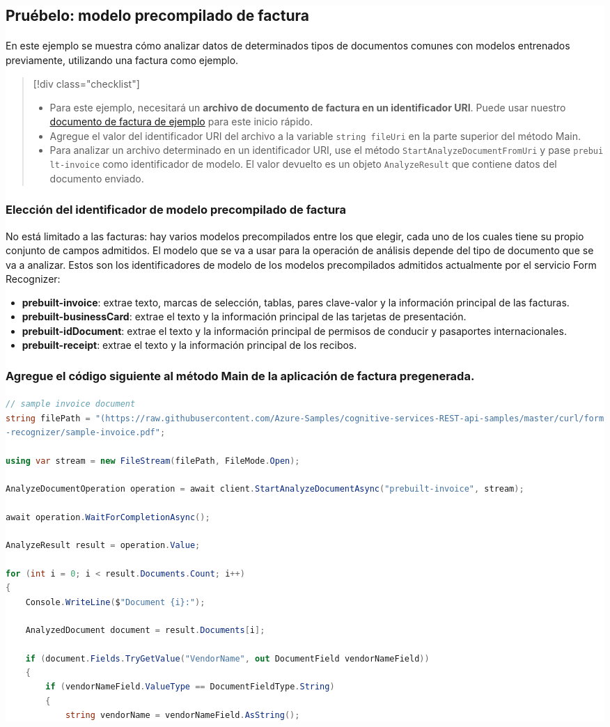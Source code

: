 ## <a name="try-it-prebuilt-invoice-model"></a>**Pruébelo**: modelo precompilado de factura

En este ejemplo se muestra cómo analizar datos de determinados tipos de documentos comunes con modelos entrenados previamente, utilizando una factura como ejemplo.

> [!div class="checklist"]
>
> * Para este ejemplo, necesitará un **archivo de documento de factura en un identificador URI**. Puede usar nuestro [documento de factura de ejemplo](https://raw.githubusercontent.com/Azure-Samples/cognitive-services-REST-api-samples/master/curl/form-recognizer/sample-invoice.pdf) para este inicio rápido.
> * Agregue el valor del identificador URI del archivo a la variable `string fileUri` en la parte superior del método Main.
> * Para analizar un archivo determinado en un identificador URI, use el método `StartAnalyzeDocumentFromUri` y pase `prebuilt-invoice` como identificador de modelo. El valor devuelto es un objeto `AnalyzeResult` que contiene datos del documento enviado.

### <a name="choose-the-invoice-prebuilt-model-id"></a>Elección del identificador de modelo precompilado de factura

No está limitado a las facturas: hay varios modelos precompilados entre los que elegir, cada uno de los cuales tiene su propio conjunto de campos admitidos. El modelo que se va a usar para la operación de análisis depende del tipo de documento que se va a analizar. Estos son los identificadores de modelo de los modelos precompilados admitidos actualmente por el servicio Form Recognizer:

* **prebuilt-invoice**: extrae texto, marcas de selección, tablas, pares clave-valor y la información principal de las facturas.
* **prebuilt-businessCard**: extrae el texto y la información principal de las tarjetas de presentación.
* **prebuilt-idDocument**: extrae el texto y la información principal de permisos de conducir y pasaportes internacionales.
* **prebuilt-receipt**: extrae el texto y la información principal de los recibos.

### <a name="add-the-following-code-to-your-prebuilt-invoice-application-main-method"></a>Agregue el código siguiente al método **Main** de la aplicación de factura pregenerada.

```csharp
// sample invoice document
string filePath = "(https://raw.githubusercontent.com/Azure-Samples/cognitive-services-REST-api-samples/master/curl/form-recognizer/sample-invoice.pdf";

using var stream = new FileStream(filePath, FileMode.Open);

AnalyzeDocumentOperation operation = await client.StartAnalyzeDocumentAsync("prebuilt-invoice", stream);

await operation.WaitForCompletionAsync();

AnalyzeResult result = operation.Value;

for (int i = 0; i < result.Documents.Count; i++)
{
    Console.WriteLine($"Document {i}:");

    AnalyzedDocument document = result.Documents[i];

    if (document.Fields.TryGetValue("VendorName", out DocumentField vendorNameField))
    {
        if (vendorNameField.ValueType == DocumentFieldType.String)
        {
            string vendorName = vendorNameField.AsString();
```